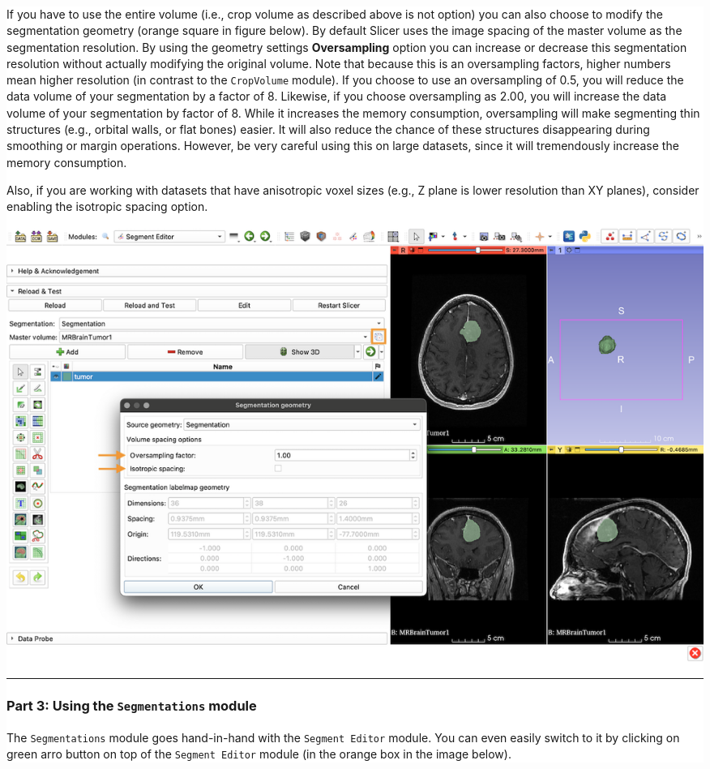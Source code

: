 If you have to use the entire volume (i.e., crop volume as described above is not option) you can also choose to modify the segmentation geometry (orange square in figure below). By default Slicer uses the image spacing of the master volume as the segmentation resolution. By using the geometry settings **Oversampling** option you can increase or decrease this segmentation resolution without actually modifying the original volume. Note that because this is an oversampling factors, higher numbers mean higher resolution (in contrast to the `CropVolume` module). If you choose to use an oversampling of 0.5, you will reduce the data volume of your segmentation by a factor of 8. Likewise, if you choose oversampling as 2.00, you will increase the data volume of your segmentation by factor of 8. While it increases the memory consumption, oversampling will make segmenting thin structures (e.g., orbital walls, or flat bones) easier. It will also reduce the chance of these structures disappearing during smoothing or margin operations. However, be very careful using this on large datasets, since it will tremendously increase the memory consumption.   

Also, if you are working with datasets that have anisotropic voxel sizes (e.g., Z plane is lower resolution than XY planes), consider enabling the isotropic spacing option. 

<img src="images/geometry.png">

------

### Part 3: Using the `Segmentations` module

The `Segmentations` module goes hand-in-hand with the `Segment Editor` module. You can even easily switch to it by clicking on green arro button on top of the ``Segment Editor`` module (in the orange box in the image below). 
